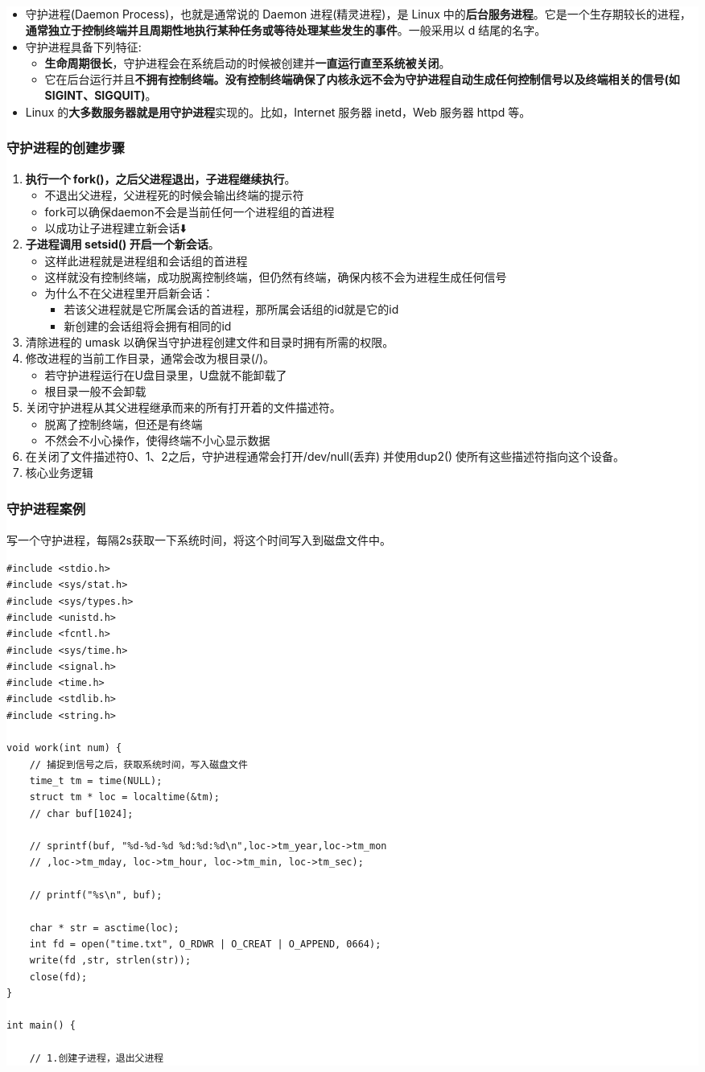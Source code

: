 - 守护进程(Daemon Process)，也就是通常说的 Daemon 进程(精灵进程)，是 Linux 中的**后台服务进程**。它是一个生存期较长的进程，**通常独立于控制终端并且周期性地执行某种任务或等待处理某些发生的事件**。一般采用以 d 结尾的名字。
- 守护进程具备下列特征:
  - **生命周期很长**，守护进程会在系统启动的时候被创建并**一直运行直至系统被关闭**。 
  - 它在后台运行并且**不拥有控制终端。没有控制终端确保了内核永远不会为守护进程自动生成任何控制信号以及终端相关的信号(如 SIGINT、SIGQUIT)**。
- Linux 的**大多数服务器就是用守护进程**实现的。比如，Internet 服务器 inetd，Web 服务器 httpd 等。

### 守护进程的创建步骤
	
1. **执行一个 fork()，之后父进程退出，子进程继续执行**。
	- 不退出父进程，父进程死的时候会输出终端的提示符
	- fork可以确保daemon不会是当前任何一个进程组的首进程
	- 以成功让子进程建立新会话⬇️
2. **子进程调用 setsid() 开启一个新会话**。
	- 这样此进程就是进程组和会话组的首进程
	- 这样就没有控制终端，成功脱离控制终端，但仍然有终端，确保内核不会为进程生成任何信号
	- 为什么不在父进程里开启新会话：
		- 若该父进程就是它所属会话的首进程，那所属会话组的id就是它的id
		- 新创建的会话组将会拥有相同的id
3. 清除进程的 umask 以确保当守护进程创建文件和目录时拥有所需的权限。 
4. 修改进程的当前工作目录，通常会改为根目录(/)。 
	- 若守护进程运行在U盘目录里，U盘就不能卸载了
	- 根目录一般不会卸载
5. 关闭守护进程从其父进程继承而来的所有打开着的文件描述符。 
	- 脱离了控制终端，但还是有终端
	- 不然会不小心操作，使得终端不小心显示数据
6. 在关闭了文件描述符0、1、2之后，守护进程通常会打开/dev/null(丢弃) 并使用dup2() 使所有这些描述符指向这个设备。
7. 核心业务逻辑

### 守护进程案例

写一个守护进程，每隔2s获取一下系统时间，将这个时间写入到磁盘文件中。

```
#include <stdio.h>
#include <sys/stat.h>
#include <sys/types.h>
#include <unistd.h>
#include <fcntl.h>
#include <sys/time.h>
#include <signal.h>
#include <time.h>
#include <stdlib.h>
#include <string.h>

void work(int num) {
    // 捕捉到信号之后，获取系统时间，写入磁盘文件
    time_t tm = time(NULL);
    struct tm * loc = localtime(&tm);
    // char buf[1024];

    // sprintf(buf, "%d-%d-%d %d:%d:%d\n",loc->tm_year,loc->tm_mon
    // ,loc->tm_mday, loc->tm_hour, loc->tm_min, loc->tm_sec);

    // printf("%s\n", buf);

    char * str = asctime(loc);
    int fd = open("time.txt", O_RDWR | O_CREAT | O_APPEND, 0664);
    write(fd ,str, strlen(str));
    close(fd);
}

int main() {

    // 1.创建子进程，退出父进程
```